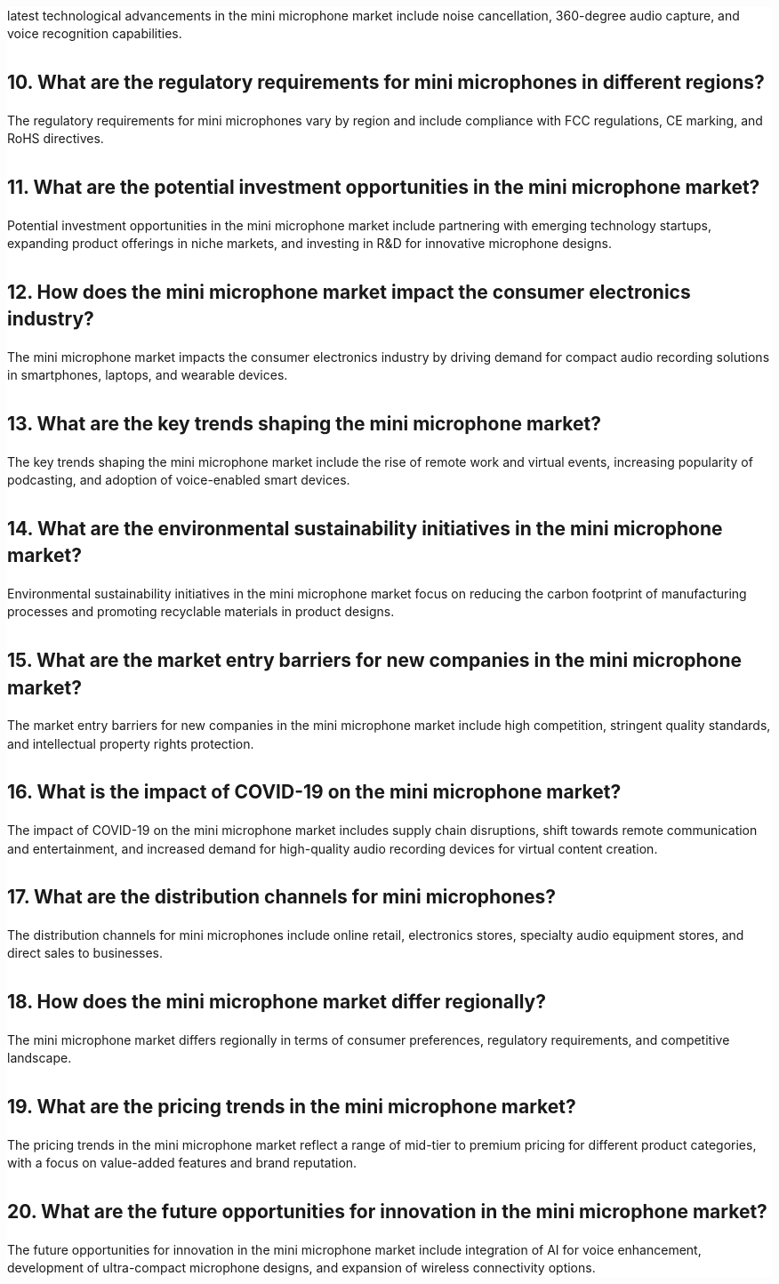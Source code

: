 latest technological advancements in the mini microphone market include noise cancellation, 360-degree audio capture, and voice recognition capabilities.</p><h2>10. What are the regulatory requirements for mini microphones in different regions?</h2><p>The regulatory requirements for mini microphones vary by region and include compliance with FCC regulations, CE marking, and RoHS directives.</p><h2>11. What are the potential investment opportunities in the mini microphone market?</h2><p>Potential investment opportunities in the mini microphone market include partnering with emerging technology startups, expanding product offerings in niche markets, and investing in R&D for innovative microphone designs.</p><h2>12. How does the mini microphone market impact the consumer electronics industry?</h2><p>The mini microphone market impacts the consumer electronics industry by driving demand for compact audio recording solutions in smartphones, laptops, and wearable devices.</p><h2>13. What are the key trends shaping the mini microphone market?</h2><p>The key trends shaping the mini microphone market include the rise of remote work and virtual events, increasing popularity of podcasting, and adoption of voice-enabled smart devices.</p><h2>14. What are the environmental sustainability initiatives in the mini microphone market?</h2><p>Environmental sustainability initiatives in the mini microphone market focus on reducing the carbon footprint of manufacturing processes and promoting recyclable materials in product designs.</p><h2>15. What are the market entry barriers for new companies in the mini microphone market?</h2><p>The market entry barriers for new companies in the mini microphone market include high competition, stringent quality standards, and intellectual property rights protection.</p><h2>16. What is the impact of COVID-19 on the mini microphone market?</h2><p>The impact of COVID-19 on the mini microphone market includes supply chain disruptions, shift towards remote communication and entertainment, and increased demand for high-quality audio recording devices for virtual content creation.</p><h2>17. What are the distribution channels for mini microphones?</h2><p>The distribution channels for mini microphones include online retail, electronics stores, specialty audio equipment stores, and direct sales to businesses.</p><h2>18. How does the mini microphone market differ regionally?</h2><p>The mini microphone market differs regionally in terms of consumer preferences, regulatory requirements, and competitive landscape.</p><h2>19. What are the pricing trends in the mini microphone market?</h2><p>The pricing trends in the mini microphone market reflect a range of mid-tier to premium pricing for different product categories, with a focus on value-added features and brand reputation.</p><h2>20. What are the future opportunities for innovation in the mini microphone market?</h2><p>The future opportunities for innovation in the mini microphone market include integration of AI for voice enhancement, development of ultra-compact microphone designs, and expansion of wireless connectivity options.</p></body></html></strong></p>
